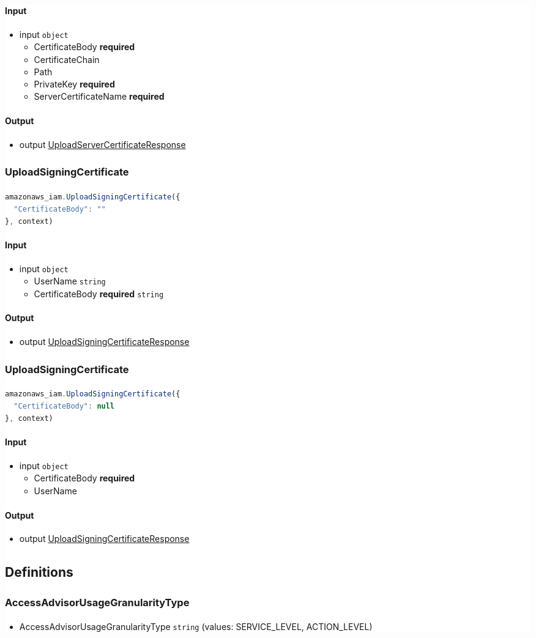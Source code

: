 #### Input
* input `object`
  * CertificateBody **required**
  * CertificateChain
  * Path
  * PrivateKey **required**
  * ServerCertificateName **required**

#### Output
* output [UploadServerCertificateResponse](#uploadservercertificateresponse)

### UploadSigningCertificate



```js
amazonaws_iam.UploadSigningCertificate({
  "CertificateBody": ""
}, context)
```

#### Input
* input `object`
  * UserName `string`
  * CertificateBody **required** `string`

#### Output
* output [UploadSigningCertificateResponse](#uploadsigningcertificateresponse)

### UploadSigningCertificate



```js
amazonaws_iam.UploadSigningCertificate({
  "CertificateBody": null
}, context)
```

#### Input
* input `object`
  * CertificateBody **required**
  * UserName

#### Output
* output [UploadSigningCertificateResponse](#uploadsigningcertificateresponse)



## Definitions

### AccessAdvisorUsageGranularityType
* AccessAdvisorUsageGranularityType `string` (values: SERVICE_LEVEL, ACTION_LEVEL)
